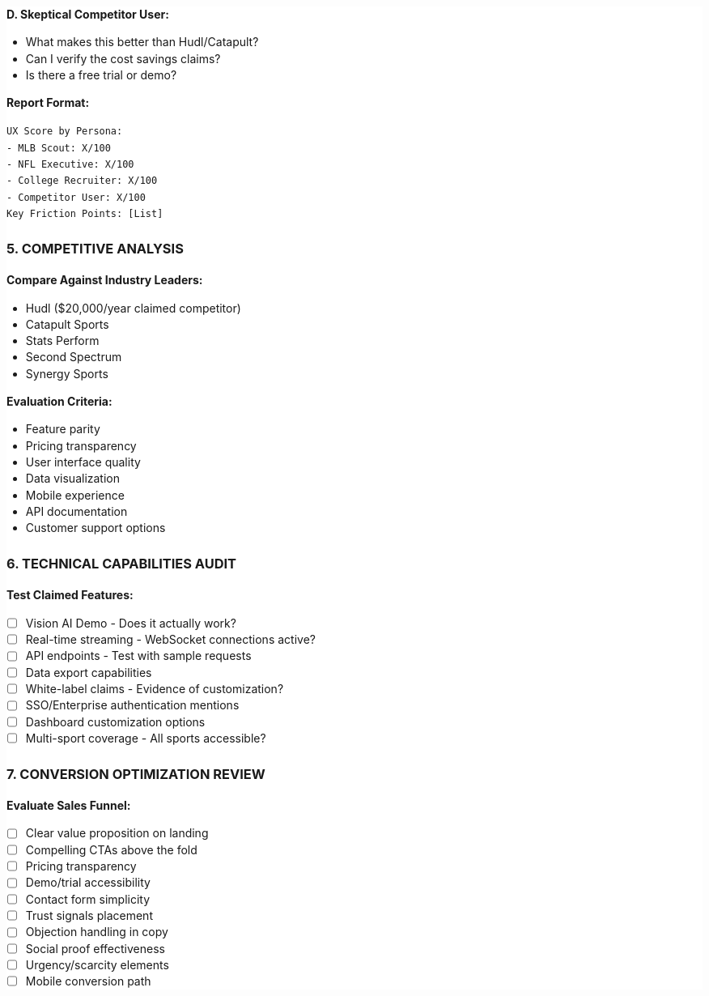 **D. Skeptical Competitor User:**
- What makes this better than Hudl/Catapult?
- Can I verify the cost savings claims?
- Is there a free trial or demo?

**Report Format:**
```
UX Score by Persona:
- MLB Scout: X/100
- NFL Executive: X/100
- College Recruiter: X/100
- Competitor User: X/100
Key Friction Points: [List]
```

### 5. COMPETITIVE ANALYSIS
**Compare Against Industry Leaders:**
- Hudl ($20,000/year claimed competitor)
- Catapult Sports
- Stats Perform
- Second Spectrum
- Synergy Sports

**Evaluation Criteria:**
- Feature parity
- Pricing transparency
- User interface quality
- Data visualization
- Mobile experience
- API documentation
- Customer support options

### 6. TECHNICAL CAPABILITIES AUDIT
**Test Claimed Features:**
- [ ] Vision AI Demo - Does it actually work?
- [ ] Real-time streaming - WebSocket connections active?
- [ ] API endpoints - Test with sample requests
- [ ] Data export capabilities
- [ ] White-label claims - Evidence of customization?
- [ ] SSO/Enterprise authentication mentions
- [ ] Dashboard customization options
- [ ] Multi-sport coverage - All sports accessible?

### 7. CONVERSION OPTIMIZATION REVIEW
**Evaluate Sales Funnel:**
- [ ] Clear value proposition on landing
- [ ] Compelling CTAs above the fold
- [ ] Pricing transparency
- [ ] Demo/trial accessibility
- [ ] Contact form simplicity
- [ ] Trust signals placement
- [ ] Objection handling in copy
- [ ] Social proof effectiveness
- [ ] Urgency/scarcity elements
- [ ] Mobile conversion path
